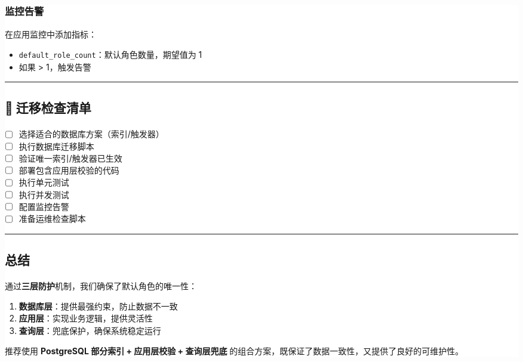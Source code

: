 ### 监控告警

在应用监控中添加指标：
- `default_role_count`：默认角色数量，期望值为 1
- 如果 > 1，触发告警

---

## 🔄 迁移检查清单

- [ ] 选择适合的数据库方案（索引/触发器）
- [ ] 执行数据库迁移脚本
- [ ] 验证唯一索引/触发器已生效
- [ ] 部署包含应用层校验的代码
- [ ] 执行单元测试
- [ ] 执行并发测试
- [ ] 配置监控告警
- [ ] 准备运维检查脚本

---

## 总结

通过**三层防护**机制，我们确保了默认角色的唯一性：

1. **数据库层**：提供最强约束，防止数据不一致
2. **应用层**：实现业务逻辑，提供灵活性
3. **查询层**：兜底保护，确保系统稳定运行

推荐使用 **PostgreSQL 部分索引 + 应用层校验 + 查询层兜底** 的组合方案，既保证了数据一致性，又提供了良好的可维护性。
